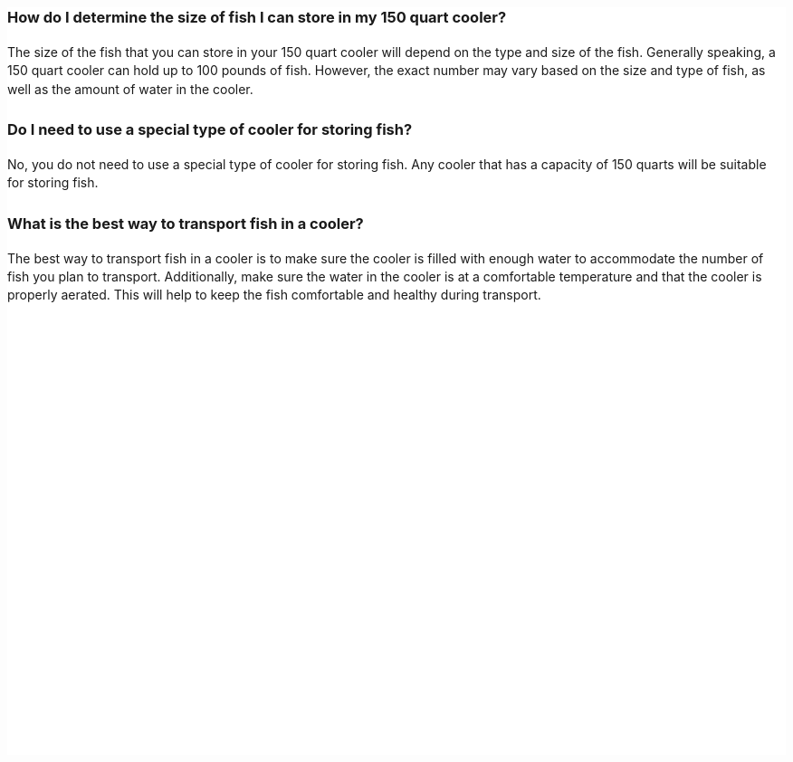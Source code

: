 <h3>How do I determine the size of fish I can store in my 150 quart cooler?</h3>
<p>The size of the fish that you can store in your 150 quart cooler will depend on the type and size of the fish. Generally speaking, a 150 quart cooler can hold up to 100 pounds of fish. However, the exact number may vary based on the size and type of fish, as well as the amount of water in the cooler.</p>

<h3>Do I need to use a special type of cooler for storing fish?</h3>
<p>No, you do not need to use a special type of cooler for storing fish. Any cooler that has a capacity of 150 quarts will be suitable for storing fish.</p>

<h3>What is the best way to transport fish in a cooler?</h3>
<p>The best way to transport fish in a cooler is to make sure the cooler is filled with enough water to accommodate the number of fish you plan to transport. Additionally, make sure the water in the cooler is at a comfortable temperature and that the cooler is properly aerated. This will help to keep the fish comfortable and healthy during transport.</p>

<div style="position: relative; padding-bottom: 56.25%; overflow: hidden"><iframe src="https://www.youtube.com/embed/15zSB17ZobA" frameborder="0" allow="accelerometer; autoplay; clipboard-write; encrypted-media; gyroscope; picture-in-picture; web-share" allowfullscreen style="position: absolute; top: 0; left: 0; width: 100%; height: 100%;"></iframe>
</div>